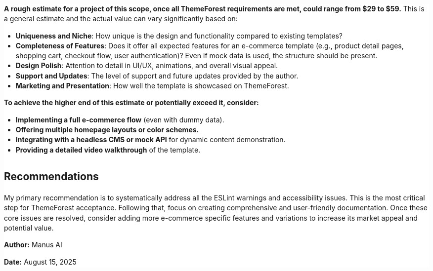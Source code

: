 **A rough estimate for a project of this scope, once all ThemeForest requirements are met, could range from $29 to $59.** This is a general estimate and the actual value can vary significantly based on:

*   **Uniqueness and Niche**: How unique is the design and functionality compared to existing templates?
*   **Completeness of Features**: Does it offer all expected features for an e-commerce template (e.g., product detail pages, shopping cart, checkout flow, user authentication)? Even if mock data is used, the structure should be present.
*   **Design Polish**: Attention to detail in UI/UX, animations, and overall visual appeal.
*   **Support and Updates**: The level of support and future updates provided by the author.
*   **Marketing and Presentation**: How well the template is showcased on ThemeForest.

**To achieve the higher end of this estimate or potentially exceed it, consider:**

*   **Implementing a full e-commerce flow** (even with dummy data).
*   **Offering multiple homepage layouts or color schemes.**
*   **Integrating with a headless CMS or mock API** for dynamic content demonstration.
*   **Providing a detailed video walkthrough** of the template.

## Recommendations

My primary recommendation is to systematically address all the ESLint warnings and accessibility issues. This is the most critical step for ThemeForest acceptance. Following that, focus on creating comprehensive and user-friendly documentation. Once these core issues are resolved, consider adding more e-commerce specific features and variations to increase its market appeal and potential value.

**Author:** Manus AI

**Date:** August 15, 2025


